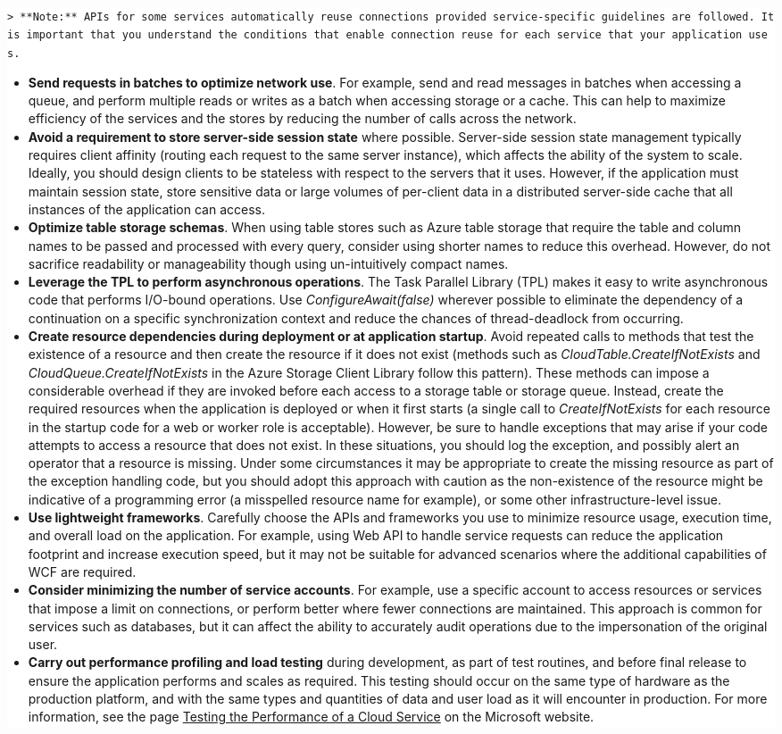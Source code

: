 	> **Note:** APIs for some services automatically reuse connections provided service-specific guidelines are followed. It is important that you understand the conditions that enable connection reuse for each service that your application uses.
- **Send requests in batches to optimize network use**. For example, send and read messages in batches when accessing a queue, and perform multiple reads or writes as a batch when accessing storage or a cache. This can help to maximize efficiency of the services and the stores by reducing the number of calls across the network. 
- **Avoid a requirement to store server-side session state** where possible. Server-side session state management typically requires client affinity (routing each request to the same server instance), which affects the ability of the system to scale. Ideally, you should design clients to be stateless with respect to the servers that it uses. However, if the application must maintain session state, store sensitive data or large volumes of per-client data in a distributed server-side cache that all instances of the application can access. 
- **Optimize table storage schemas**. When using table stores such as Azure table storage that require the table and column names to be passed and processed with every query, consider using shorter names to reduce this overhead. However, do not sacrifice readability or manageability though using un-intuitively compact names.
- **Leverage the TPL to perform asynchronous operations**. The Task Parallel Library (TPL) makes it easy to write asynchronous code that performs I/O-bound operations. Use _ConfigureAwait(false)_ wherever possible to eliminate the dependency of a continuation on a specific synchronization context and reduce the chances of thread-deadlock from occurring.
- **Create resource dependencies during deployment or at application startup**. Avoid repeated calls to methods that test the existence of a resource and then create the resource if it does not exist (methods such as _CloudTable.CreateIfNotExists_ and _CloudQueue.CreateIfNotExists_ in the Azure Storage Client Library follow this pattern). These methods can impose a considerable overhead if they are invoked before each access to a storage table or storage queue. Instead, create the required resources when the application is deployed or when it first starts (a single call to _CreateIfNotExists_ for each resource in the startup code for a web or worker role is acceptable). However, be sure to handle exceptions that may arise if your code attempts to access a resource that does not exist. In these situations, you should log the exception, and possibly alert an operator that a resource is missing. Under some circumstances it may be appropriate to create the missing resource as part of the exception handling code, but you should adopt this approach with caution as the non-existence of the resource might be indicative of a programming error (a misspelled resource name for example), or some other infrastructure-level issue. 
- **Use lightweight frameworks**. Carefully choose the APIs and frameworks you use to minimize resource usage, execution time, and overall load on the application. For example, using Web API to handle service requests can reduce the application footprint and increase execution speed, but it may not be suitable for advanced scenarios where the additional capabilities of WCF are required.
- **Consider minimizing the number of service accounts**. For example, use a specific account to access resources or services that impose a limit on connections, or perform better where fewer connections are maintained. This approach is common for services such as databases, but it can affect the ability to accurately audit operations due to the impersonation of the original user.
- **Carry out performance profiling and load testing** during development, as part of test routines, and before final release to ensure the application performs and scales as required. This testing should occur on the same type of hardware as the production platform, and with the same types and quantities of data and user load as it will encounter in production.  For more information, see the page [Testing the Performance of a Cloud Service](https://msdn.microsoft.com/library/azure/hh369930.aspx) on the Microsoft website.
